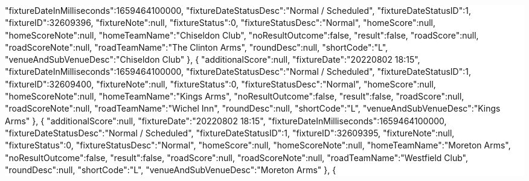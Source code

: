 "fixtureDateInMilliseconds":1659464100000,
"fixtureDateStatusDesc":"Normal / Scheduled",
"fixtureDateStatusID":1,
"fixtureID":32609396,
"fixtureNote":null,
"fixtureStatus":0,
"fixtureStatusDesc":"Normal",
"homeScore":null,
"homeScoreNote":null,
"homeTeamName":"Chiseldon Club",
"noResultOutcome":false,
"result":false,
"roadScore":null,
"roadScoreNote":null,
"roadTeamName":"The Clinton Arms",
"roundDesc":null,
"shortCode":"L",
"venueAndSubVenueDesc":"Chiseldon Club"
},
{
"additionalScore":null,
"fixtureDate":"20220802 18:15",
"fixtureDateInMilliseconds":1659464100000,
"fixtureDateStatusDesc":"Normal / Scheduled",
"fixtureDateStatusID":1,
"fixtureID":32609400,
"fixtureNote":null,
"fixtureStatus":0,
"fixtureStatusDesc":"Normal",
"homeScore":null,
"homeScoreNote":null,
"homeTeamName":"Kings Arms",
"noResultOutcome":false,
"result":false,
"roadScore":null,
"roadScoreNote":null,
"roadTeamName":"Wichel Inn",
"roundDesc":null,
"shortCode":"L",
"venueAndSubVenueDesc":"Kings Arms"
},
{
"additionalScore":null,
"fixtureDate":"20220802 18:15",
"fixtureDateInMilliseconds":1659464100000,
"fixtureDateStatusDesc":"Normal / Scheduled",
"fixtureDateStatusID":1,
"fixtureID":32609395,
"fixtureNote":null,
"fixtureStatus":0,
"fixtureStatusDesc":"Normal",
"homeScore":null,
"homeScoreNote":null,
"homeTeamName":"Moreton Arms",
"noResultOutcome":false,
"result":false,
"roadScore":null,
"roadScoreNote":null,
"roadTeamName":"Westfield Club",
"roundDesc":null,
"shortCode":"L",
"venueAndSubVenueDesc":"Moreton Arms"
},
{